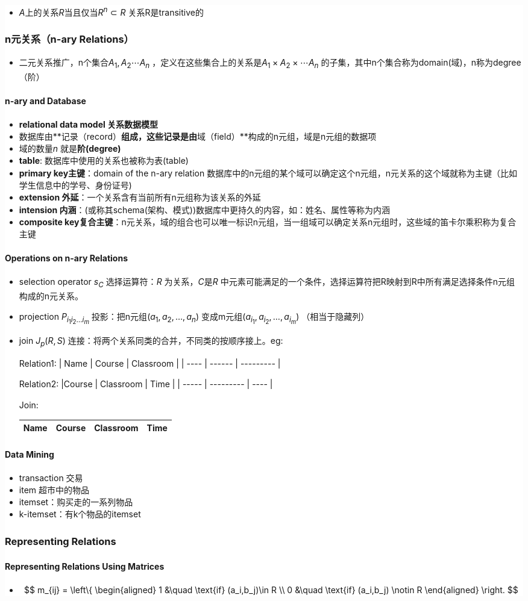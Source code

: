 * $A$上的关系$R$当且仅当$R^n \subset R$ 关系R是transitive的

### n元关系（n-ary Relations）

* 二元关系推广，n个集合$A_1,A_2\cdots A_n$ ，定义在这些集合上的关系是$A_1 \times A_2\times \cdots A_n$ 的子集，其中n个集合称为domain(域)，n称为degree（阶）

#### n-ary and Database
* **relational data model 关系数据模型**
* 数据库由**记录（record）**组成，这些记录是由**域（field）**构成的n元组，域是n元组的数据项
* 域的数量$n$ 就是**阶(degree)**
* **table**: 数据库中使用的关系也被称为表(table)
* **primary key主键**：domain of the n-ary relation 数据库中的n元组的某个域可以确定这个n元组，n元关系的这个域就称为主键（比如学生信息中的学号、身份证号)
* **extension 外延**：一个关系含有当前所有n元组称为该关系的外延
* **intension 内涵**：(或称其schema(架构、模式))数据库中更持久的内容，如：姓名、属性等称为内涵
* **composite key复合主键**：n元关系，域的组合也可以唯一标识n元组，当一组域可以确定关系n元组时，这些域的笛卡尔乘积称为复合主键

#### Operations on n-ary Relations

* selection operator $s_C$ 选择运算符：$R$ 为关系，$C$是$R$ 中元素可能满足的一个条件，选择运算符把R映射到R中所有满足选择条件n元组构成的n元关系。

* projection $P_{i_1 i_2\ldots i_m}$ 投影：把n元组$(a_1,a_2,\ldots,a_n)$ 变成m元组$(a_{i_1},a_{i_2},\ldots,a_{i_m})$ （相当于隐藏列）

* join $J_p(R,S)$ 连接：将两个关系同类的合并，不同类的按顺序接上。eg:

  Relation1:
  | Name | Course | Classroom |
  | ---- | ------ | --------- |

  Relation2:
  |Course | Classroom | Time |
  | ----- | --------- | ---- |

  Join:
  
  | Name | Course | Classroom | Time |
  | ---- | ------ | --------- | ---- |

#### Data Mining

* transaction 交易
* item 超市中的物品
* itemset：购买走的一系列物品
* k-itemset：有k个物品的itemset

### Representing Relations

#### Representing Relations Using Matrices

* $$
  m_{ij} = \left\{
  \begin{aligned}
  1 &\quad  \text{if} (a_i,b_j)\in R \\
  0 &\quad  \text{if} (a_i,b_j) \notin R
  \end{aligned}
  \right.
  $$

